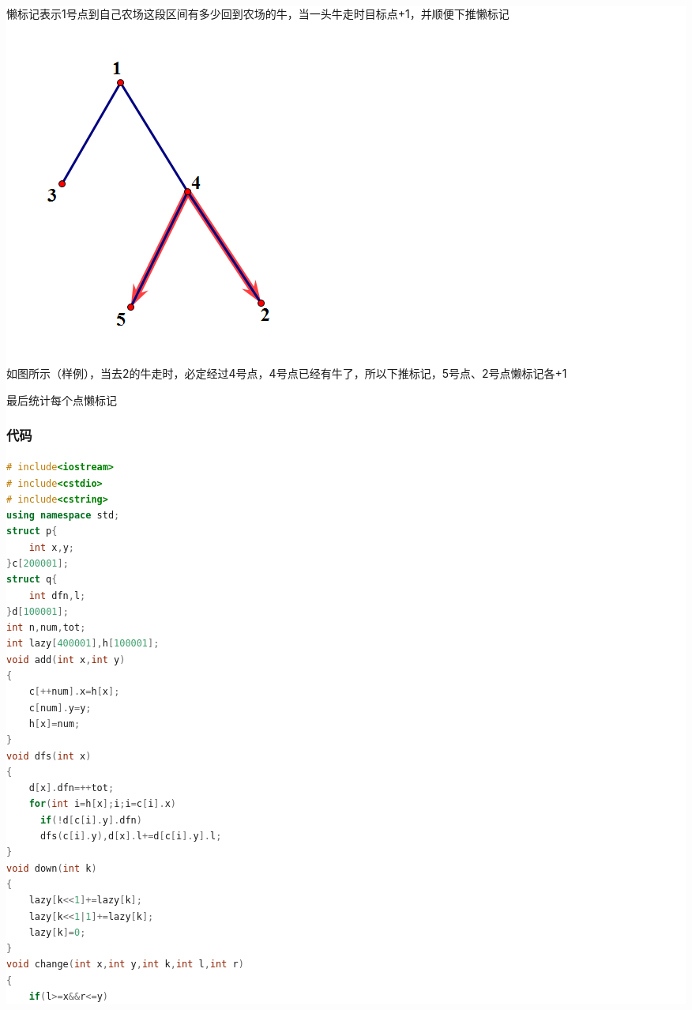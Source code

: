 懒标记表示$1$号点到自己农场这段区间有多少回到农场的牛，当一头牛走时目标点$+1$，并顺便下推懒标记

 ![](/img/study/slowdown.png) 

如图所示（样例），当去$2​$的牛走时，必定经过$4​$号点，$4​$号点已经有牛了，所以下推标记，$5​$号点、$2​$号点懒标记各$+1​$

最后统计每个点懒标记

### 代码
```c++
# include<iostream>
# include<cstdio>
# include<cstring>
using namespace std;
struct p{
    int x,y;
}c[200001];
struct q{
    int dfn,l;
}d[100001];
int n,num,tot;
int lazy[400001],h[100001];
void add(int x,int y)
{
    c[++num].x=h[x];
    c[num].y=y;
    h[x]=num;
}
void dfs(int x)
{
    d[x].dfn=++tot;
    for(int i=h[x];i;i=c[i].x)
      if(!d[c[i].y].dfn)
      dfs(c[i].y),d[x].l+=d[c[i].y].l;
}
void down(int k)
{
    lazy[k<<1]+=lazy[k];
    lazy[k<<1|1]+=lazy[k];
    lazy[k]=0;
}
void change(int x,int y,int k,int l,int r)
{
    if(l>=x&&r<=y)
```